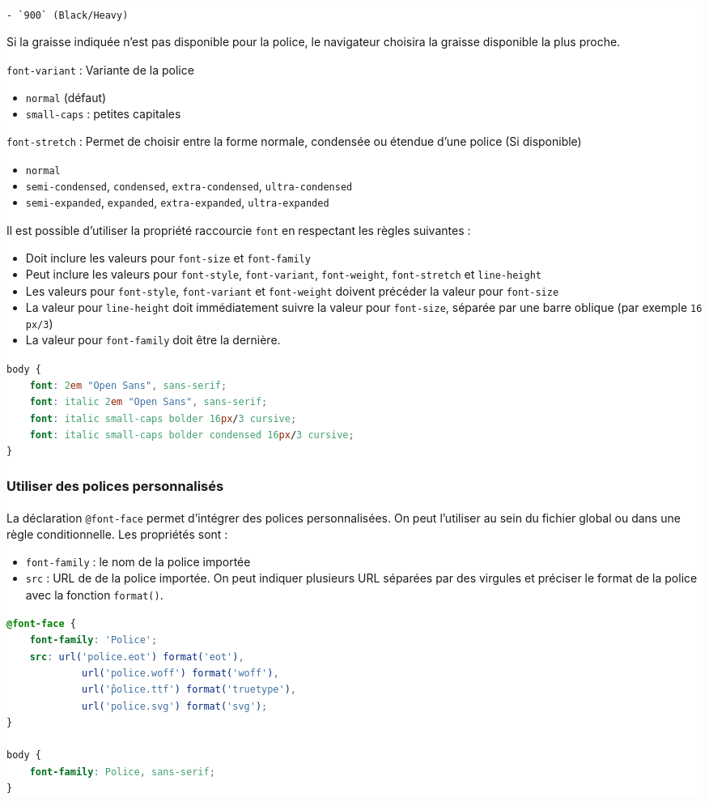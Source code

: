 	- `900` (Black/Heavy)

Si la graisse indiquée n’est pas disponible pour la police, le navigateur choisira la graisse disponible la plus proche.

`font-variant` : Variante de la police

- `normal` (défaut)
- `small-caps` : petites capitales

`font-stretch` : Permet de choisir entre la forme normale, condensée ou étendue d’une police (Si disponible)

- `normal`
- `semi-condensed`, `condensed`, `extra-condensed`, `ultra-condensed`
- `semi-expanded`, `expanded`, `extra-expanded`, `ultra-expanded`

Il est possible d’utiliser la propriété raccourcie `font` en respectant les règles suivantes :

- Doit inclure les valeurs pour `font-size` et `font-family`
- Peut inclure les valeurs pour `font-style`, `font-variant`, `font-weight`, `font-stretch` et `line-height`
- Les valeurs pour `font-style`, `font-variant` et `font-weight` doivent précéder la valeur pour `font-size`
- La valeur pour `line-height` doit immédiatement suivre la valeur pour `font-size`, séparée par une barre oblique (par exemple `16px/3`)
- La valeur pour `font-family` doit être la dernière.

```css
body {
	font: 2em "Open Sans", sans-serif;
	font: italic 2em "Open Sans", sans-serif;
	font: italic small-caps bolder 16px/3 cursive;
	font: italic small-caps bolder condensed 16px/3 cursive;
}
```

### Utiliser des polices personnalisés

La déclaration `@font-face` permet d’intégrer des polices personnalisées. On peut l’utiliser au sein du fichier global ou dans une règle conditionnelle. Les propriétés sont :

- `font-family` : le nom de la police importée
- `src` : URL de de la police importée. On peut indiquer plusieurs URL séparées par des virgules et préciser le format de la police avec la fonction `format()`.

```css
@font-face {
	font-family: 'Police';
	src: url('police.eot') format('eot'),
			 url('police.woff') format('woff'),
			 url('̂police.ttf') format('truetype'),
			 url('police.svg') format('svg');
}

body {
	font-family: Police, sans-serif;
}
```

